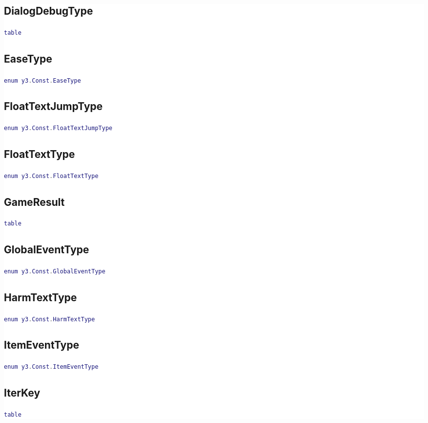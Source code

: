 ## DialogDebugType

```lua
table
```

## EaseType

```lua
enum y3.Const.EaseType
```

## FloatTextJumpType

```lua
enum y3.Const.FloatTextJumpType
```

## FloatTextType

```lua
enum y3.Const.FloatTextType
```

## GameResult

```lua
table
```

## GlobalEventType

```lua
enum y3.Const.GlobalEventType
```

## HarmTextType

```lua
enum y3.Const.HarmTextType
```

## ItemEventType

```lua
enum y3.Const.ItemEventType
```

## IterKey

```lua
table
```
